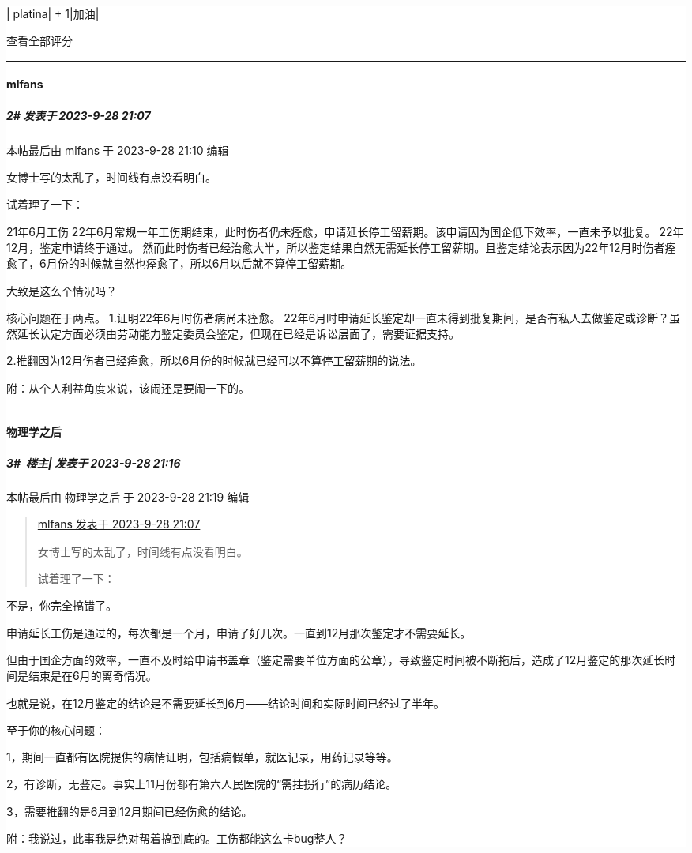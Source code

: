 | platina| + 1|加油|

查看全部评分

*****

####  mlfans  
##### 2#       发表于 2023-9-28 21:07

 本帖最后由 mlfans 于 2023-9-28 21:10 编辑 

女博士写的太乱了，时间线有点没看明白。

试着理了一下：

21年6月工伤
22年6月常规一年工伤期结束，此时伤者仍未痊愈，申请延长停工留薪期。该申请因为国企低下效率，一直未予以批复。
22年12月，鉴定申请终于通过。
然而此时伤者已经治愈大半，所以鉴定结果自然无需延长停工留薪期。且鉴定结论表示因为22年12月时伤者痊愈了，6月份的时候就自然也痊愈了，所以6月以后就不算停工留薪期。

大致是这么个情况吗？

核心问题在于两点。
1.证明22年6月时伤者病尚未痊愈。
22年6月时申请延长鉴定却一直未得到批复期间，是否有私人去做鉴定或诊断？虽然延长认定方面必须由劳动能力鉴定委员会鉴定，但现在已经是诉讼层面了，需要证据支持。

2.推翻因为12月伤者已经痊愈，所以6月份的时候就已经可以不算停工留薪期的说法。

附：从个人利益角度来说，该闹还是要闹一下的。

*****

####  物理学之后  
##### 3#         楼主| 发表于 2023-9-28 21:16

 本帖最后由 物理学之后 于 2023-9-28 21:19 编辑 
<blockquote><a href="httphttps://bbs.saraba1st.com/2b/forum.php?mod=redirect&amp;goto=findpost&amp;pid=62562061&amp;ptid=2154771" target="_blank">mlfans 发表于 2023-9-28 21:07</a>

女博士写的太乱了，时间线有点没看明白。

试着理了一下：</blockquote>
不是，你完全搞错了。

申请延长工伤是通过的，每次都是一个月，申请了好几次。一直到12月那次鉴定才不需要延长。

但由于国企方面的效率，一直不及时给申请书盖章（鉴定需要单位方面的公章），导致鉴定时间被不断拖后，造成了12月鉴定的那次延长时间是结束是在6月的离奇情况。

也就是说，在12月鉴定的结论是不需要延长到6月——结论时间和实际时间已经过了半年。

至于你的核心问题：

1，期间一直都有医院提供的病情证明，包括病假单，就医记录，用药记录等等。

2，有诊断，无鉴定。事实上11月份都有第六人民医院的“需拄拐行”的病历结论。

3，需要推翻的是6月到12月期间已经伤愈的结论。

附：我说过，此事我是绝对帮着搞到底的。工伤都能这么卡bug整人？

